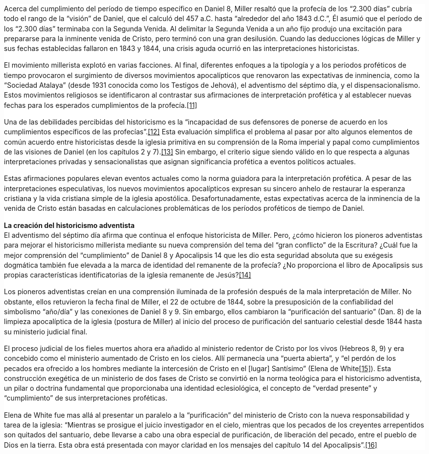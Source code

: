  Acerca del cumplimiento del período de tiempo específico en Daniel 8, Miller resaltó que la profecía de los “2.300 días” cubría todo el rango de la “visión” de Daniel, que el calculó del 457 a.C. hasta “alrededor del año 1843 d.C.”, Él asumió que el período de los “2.300 días” terminaba con la Segunda Venida. Al delimitar la Segunda Venida a un año fijo produjo una excitación para prepararse para la inminente venida de Cristo, pero terminó con una gran desilusión. Cuando las deducciones lógicas de Miller y sus fechas establecidas fallaron en 1843 y 1844, una crisis aguda ocurrió en las interpretaciones historicistas.

 El movimiento millerista explotó en varias facciones. Al final, diferentes enfoques a la tipología y a los periodos proféticos de tiempo provocaron el surgimiento de diversos movimientos apocalípticos que renovaron las expectativas de inminencia, como la “Sociedad Atalaya” (desde 1931 conocida como los Testigos de Jehová), el adventismo del séptimo día, y el dispensacionalismo. Estos movimientos religiosos se identificaron al contrastar sus afirmaciones de interpretación profética y al establecer nuevas fechas para los esperados cumplimientos de la profecía.[[11]](#fn11)

 Una de las debilidades percibidas del historicismo es la “incapacidad de sus defensores de ponerse de acuerdo en los cumplimientos específicos de las profecías”.[[12]](#fn12) Esta evaluación simplifica el problema al pasar por alto algunos elementos de común acuerdo entre historicistas desde la iglesia primitiva en su comprensión de la Roma imperial y papal como cumplimientos de las visiones de Daniel (en los capítulos 2 y 7).[[13]](#fn13) Sin embargo, el criterio sigue siendo válido en lo que respecta a algunas interpretaciones privadas y sensacionalistas que asignan significancia profética a eventos políticos actuales.

 Estas afirmaciones populares elevan eventos actuales como la norma guiadora para la interpretación profética. A pesar de las interpretaciones especulativas, los nuevos movimientos apocalípticos expresan su sincero anhelo de restaurar la esperanza cristiana y la vida cristiana simple de la iglesia apostólica. Desafortunadamente, estas expectativas acerca de la inminencia de la venida de Cristo están basadas en calculaciones problemáticas de los períodos proféticos de tiempo de Daniel.

 **La creación del historicismo adventista**  
 El adventismo del séptimo día afirma que continua el enfoque historicista de Miller. Pero, ¿cómo hicieron los pioneros adventistas para mejorar el historicismo millerista mediante su nueva comprensión del tema del “gran conflicto” de la Escritura? ¿Cuál fue la mejor comprensión del “cumplimiento” de Daniel 8 y Apocalipsis 14 que les dio esta seguridad absoluta que su exégesis dogmática también fue elevada a la marca de identidad del remanente de la profecía? ¿No proporciona el libro de Apocalipsis sus propias características identificatorias de la iglesia remanente de Jesús?[[14]](#fn14)

 Los pioneros adventistas creían en una comprensión iluminada de la profesión después de la mala interpretación de Miller. No obstante, ellos retuvieron la fecha final de Miller, el 22 de octubre de 1844, sobre la presuposición de la confiabilidad del simbolismo “año/día” y las conexiones de Daniel 8 y 9. Sin embargo, ellos cambiaron la “purificación del santuario” (Dan. 8) de la limpieza apocalíptica de la iglesia (postura de Miller) al inicio del proceso de purificación del santuario celestial desde 1844 hasta su ministerio judicial final.

 El proceso judicial de los fieles muertos ahora era añadido al ministerio redentor de Cristo por los vivos (Hebreos 8, 9) y era concebido como el ministerio aumentado de Cristo en los cielos. Allí permanecía una “puerta abierta”, y “el perdón de los pecados era ofrecido a los hombres mediante la intercesión de Cristo en el [lugar] Santísimo” (Elena de White[[15]](#fn15)). Esta construcción exegética de un ministerio de dos fases de Cristo se convirtió en la norma teológica para el historicismo adventista, un pilar o doctrina fundamental que proporcionaba una identidad eclesiológica, el concepto de “verdad presente” y “cumplimiento” de sus interpretaciones proféticas.

 Elena de White fue mas allá al presentar un paralelo a la “purificación” del ministerio de Cristo con la nueva responsabilidad y tarea de la iglesia: “Mientras se prosigue el juicio investigador en el cielo, mientras que los pecados de los creyentes arrepentidos son quitados del santuario, debe llevarse a cabo una obra especial de purificación, de liberación del pecado, entre el pueblo de Dios en la tierra. Esta obra está presentada con mayor claridad en los mensajes del capítulo 14 del Apocalipsis”.[[16]](#fn16)
